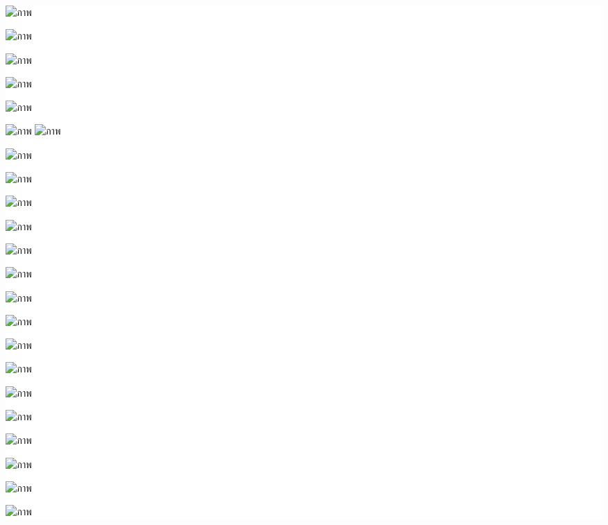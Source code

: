 ![ภาพ](https://github.com/user-attachments/assets/26416cff-7a06-4871-a6d1-70b488750be7)

![ภาพ](https://github.com/user-attachments/assets/7cb65e33-7ec3-4764-8acc-4215f8852a5f)

![ภาพ](https://github.com/user-attachments/assets/5c4354dc-eb48-4a45-b303-7b520c598c2d)

![ภาพ](https://github.com/user-attachments/assets/15895f59-f1b2-40cb-be49-3ef0368303a7)

![ภาพ](https://github.com/user-attachments/assets/e095a67b-89a9-4621-9197-058138b372a8)

![ภาพ](https://github.com/user-attachments/assets/36a9387c-8426-404d-ab28-486e0734400d)
![ภาพ](https://github.com/user-attachments/assets/091b42d1-4625-4347-9f05-6b2db811235c)

![ภาพ](https://github.com/user-attachments/assets/650809e2-1efe-4e08-b65b-9a8da29c12e7)

![ภาพ](https://github.com/user-attachments/assets/cf0b9bbc-875c-48c2-9812-91e8560284b1)


![ภาพ](https://github.com/user-attachments/assets/3dbaa8ba-7551-402f-9e24-f0e1fc3ce116)

![ภาพ](https://github.com/user-attachments/assets/90d058a5-b555-4ea3-b7d4-7ebe83e36afd)

![ภาพ](https://github.com/user-attachments/assets/c92237e2-0452-4c33-9626-ff0a6caeb77e)


![ภาพ](https://github.com/user-attachments/assets/7a5152bb-ec5d-4907-ac7d-c302600ce88d)

![ภาพ](https://github.com/user-attachments/assets/e5973e64-491f-4599-9ba9-74d7b381ecca)

![ภาพ](https://github.com/user-attachments/assets/adf7f95b-a2f4-4e6b-81d1-e60091c7ec0d)


![ภาพ](https://github.com/user-attachments/assets/da121515-fe24-40ef-aaae-bb1f4bf347e7)

![ภาพ](https://github.com/user-attachments/assets/4fcc92c6-5ff5-4e95-870e-3c2d44bc1ffd)

![ภาพ](https://github.com/user-attachments/assets/020e281d-925e-4563-9b86-8d2845218467)

![ภาพ](https://github.com/user-attachments/assets/8da41e0f-5fb6-4ea7-94d5-56c834bf77ef)

![ภาพ](https://github.com/user-attachments/assets/1ac8e2ce-ed22-4277-96f9-a3b3f3681838)

![ภาพ](https://github.com/user-attachments/assets/bfed9b28-5357-49fc-9fc0-210008e51c1e)

![ภาพ](https://github.com/user-attachments/assets/da0f46e4-8665-418f-8b4e-83b0904defc3)

![ภาพ](https://github.com/user-attachments/assets/54fb9030-fcf5-478a-9a7e-1abfde57884d)
